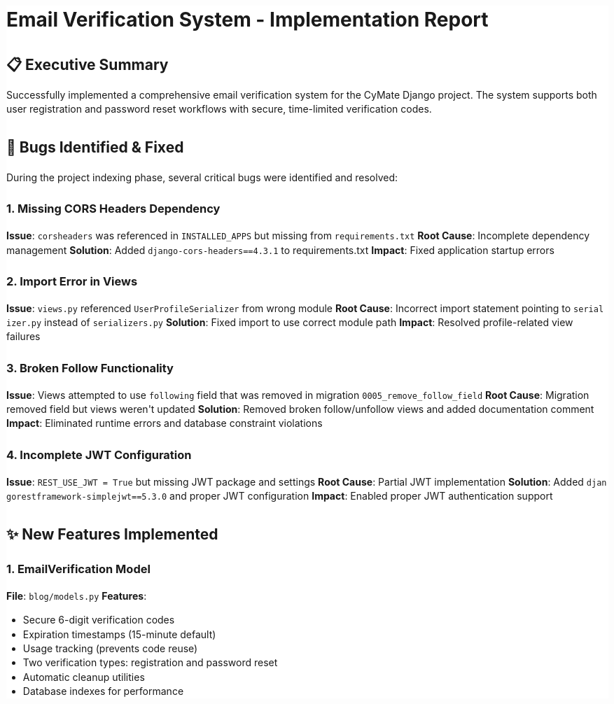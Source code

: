 # Email Verification System - Implementation Report

## 📋 Executive Summary

Successfully implemented a comprehensive email verification system for the CyMate Django project. The system supports both user registration and password reset workflows with secure, time-limited verification codes.

## 🐛 Bugs Identified & Fixed

During the project indexing phase, several critical bugs were identified and resolved:

### 1. Missing CORS Headers Dependency
**Issue**: `corsheaders` was referenced in `INSTALLED_APPS` but missing from `requirements.txt`
**Root Cause**: Incomplete dependency management
**Solution**: Added `django-cors-headers==4.3.1` to requirements.txt
**Impact**: Fixed application startup errors

### 2. Import Error in Views
**Issue**: `views.py` referenced `UserProfileSerializer` from wrong module
**Root Cause**: Incorrect import statement pointing to `serializer.py` instead of `serializers.py`
**Solution**: Fixed import to use correct module path
**Impact**: Resolved profile-related view failures

### 3. Broken Follow Functionality
**Issue**: Views attempted to use `following` field that was removed in migration `0005_remove_follow_field`
**Root Cause**: Migration removed field but views weren't updated
**Solution**: Removed broken follow/unfollow views and added documentation comment
**Impact**: Eliminated runtime errors and database constraint violations

### 4. Incomplete JWT Configuration
**Issue**: `REST_USE_JWT = True` but missing JWT package and settings
**Root Cause**: Partial JWT implementation
**Solution**: Added `djangorestframework-simplejwt==5.3.0` and proper JWT configuration
**Impact**: Enabled proper JWT authentication support

## ✨ New Features Implemented

### 1. EmailVerification Model
**File**: `blog/models.py`
**Features**:
- Secure 6-digit verification codes
- Expiration timestamps (15-minute default)
- Usage tracking (prevents code reuse)
- Two verification types: registration and password reset
- Automatic cleanup utilities
- Database indexes for performance
